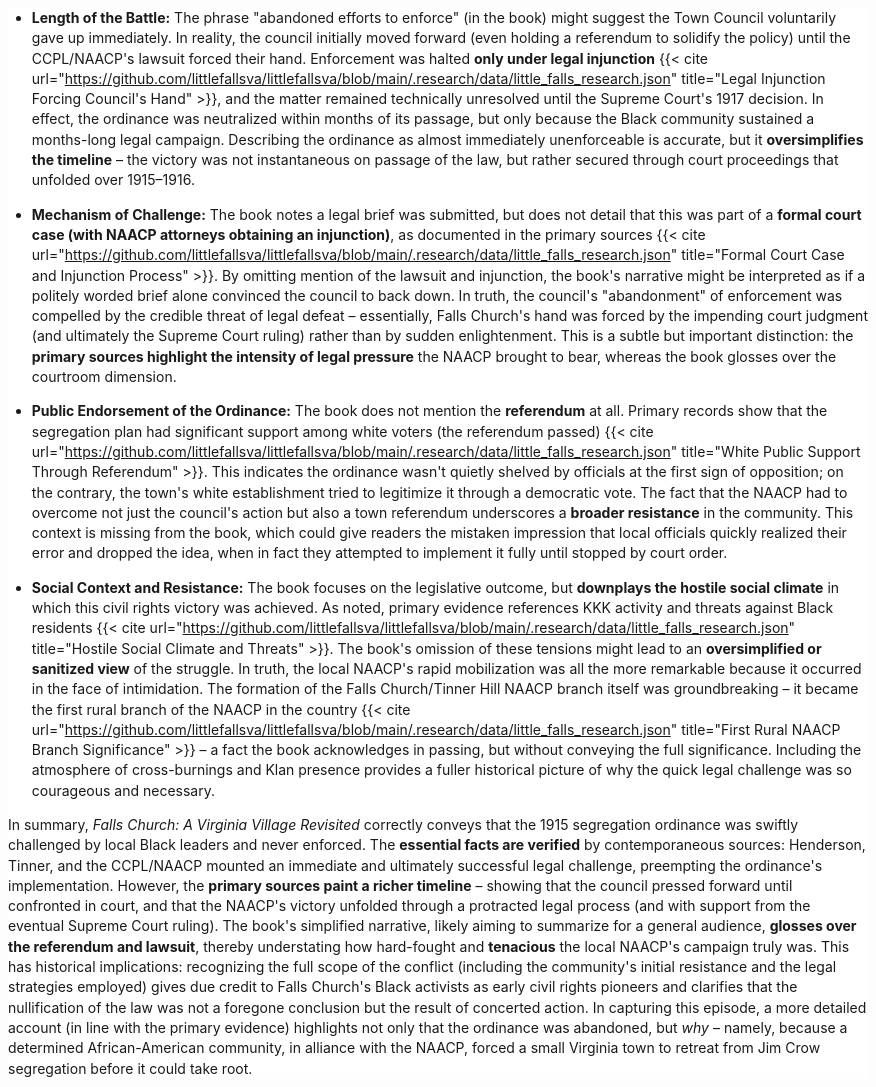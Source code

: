 - **Length of the Battle:** The phrase "abandoned efforts to enforce" (in the book) might suggest the Town Council voluntarily gave up immediately. In reality, the council initially moved forward (even holding a referendum to solidify the policy) until the CCPL/NAACP's lawsuit forced their hand. Enforcement was halted **only under legal injunction** {{< cite url="https://github.com/littlefallsva/littlefallsva/blob/main/.research/data/little_falls_research.json" title="Legal Injunction Forcing Council's Hand" >}}, and the matter remained technically unresolved until the Supreme Court's 1917 decision. In effect, the ordinance was neutralized within months of its passage, but only because the Black community sustained a months-long legal campaign. Describing the ordinance as almost immediately unenforceable is accurate, but it **oversimplifies the timeline** – the victory was not instantaneous on passage of the law, but rather secured through court proceedings that unfolded over 1915–1916.

- **Mechanism of Challenge:** The book notes a legal brief was submitted, but does not detail that this was part of a **formal court case (with NAACP attorneys obtaining an injunction)**, as documented in the primary sources {{< cite url="https://github.com/littlefallsva/littlefallsva/blob/main/.research/data/little_falls_research.json" title="Formal Court Case and Injunction Process" >}}. By omitting mention of the lawsuit and injunction, the book's narrative might be interpreted as if a politely worded brief alone convinced the council to back down. In truth, the council's "abandonment" of enforcement was compelled by the credible threat of legal defeat – essentially, Falls Church's hand was forced by the impending court judgment (and ultimately the Supreme Court ruling) rather than by sudden enlightenment. This is a subtle but important distinction: the **primary sources highlight the intensity of legal pressure** the NAACP brought to bear, whereas the book glosses over the courtroom dimension.

- **Public Endorsement of the Ordinance:** The book does not mention the **referendum** at all. Primary records show that the segregation plan had significant support among white voters (the referendum passed) {{< cite url="https://github.com/littlefallsva/littlefallsva/blob/main/.research/data/little_falls_research.json" title="White Public Support Through Referendum" >}}. This indicates the ordinance wasn't quietly shelved by officials at the first sign of opposition; on the contrary, the town's white establishment tried to legitimize it through a democratic vote. The fact that the NAACP had to overcome not just the council's action but also a town referendum underscores a **broader resistance** in the community. This context is missing from the book, which could give readers the mistaken impression that local officials quickly realized their error and dropped the idea, when in fact they attempted to implement it fully until stopped by court order.

- **Social Context and Resistance:** The book focuses on the legislative outcome, but **downplays the hostile social climate** in which this civil rights victory was achieved. As noted, primary evidence references KKK activity and threats against Black residents {{< cite url="https://github.com/littlefallsva/littlefallsva/blob/main/.research/data/little_falls_research.json" title="Hostile Social Climate and Threats" >}}. The book's omission of these tensions might lead to an **oversimplified or sanitized view** of the struggle. In truth, the local NAACP's rapid mobilization was all the more remarkable because it occurred in the face of intimidation. The formation of the Falls Church/Tinner Hill NAACP branch itself was groundbreaking – it became the first rural branch of the NAACP in the country {{< cite url="https://github.com/littlefallsva/littlefallsva/blob/main/.research/data/little_falls_research.json" title="First Rural NAACP Branch Significance" >}} – a fact the book acknowledges in passing, but without conveying the full significance. Including the atmosphere of cross-burnings and Klan presence provides a fuller historical picture of why the quick legal challenge was so courageous and necessary.

In summary, *Falls Church: A Virginia Village Revisited* correctly conveys that the 1915 segregation ordinance was swiftly challenged by local Black leaders and never enforced. The **essential facts are verified** by contemporaneous sources: Henderson, Tinner, and the CCPL/NAACP mounted an immediate and ultimately successful legal challenge, preempting the ordinance's implementation. However, the **primary sources paint a richer timeline** – showing that the council pressed forward until confronted in court, and that the NAACP's victory unfolded through a protracted legal process (and with support from the eventual Supreme Court ruling). The book's simplified narrative, likely aiming to summarize for a general audience, **glosses over the referendum and lawsuit**, thereby understating how hard-fought and **tenacious** the local NAACP's campaign truly was. This has historical implications: recognizing the full scope of the conflict (including the community's initial resistance and the legal strategies employed) gives due credit to Falls Church's Black activists as early civil rights pioneers and clarifies that the nullification of the law was not a foregone conclusion but the result of concerted action. In capturing this episode, a more detailed account (in line with the primary evidence) highlights not only that the ordinance was abandoned, but *why* – namely, because a determined African-American community, in alliance with the NAACP, forced a small Virginia town to retreat from Jim Crow segregation before it could take root. 
